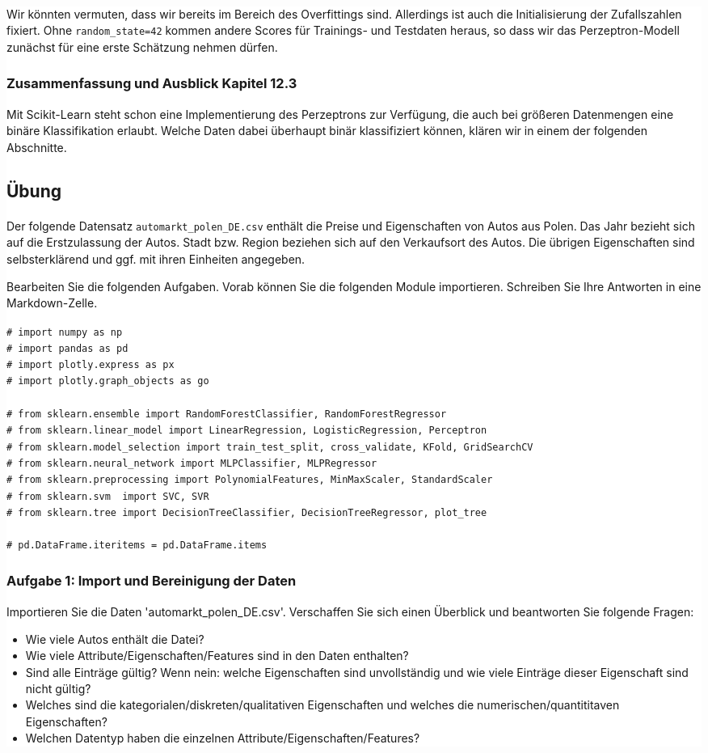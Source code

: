 Wir könnten vermuten, dass wir bereits im Bereich des Overfittings sind.
Allerdings ist auch die Initialisierung der Zufallszahlen fixiert. Ohne
`random_state=42` kommen andere Scores für Trainings- und Testdaten heraus, so
dass wir das Perzeptron-Modell zunächst für eine erste Schätzung nehmen dürfen.

### Zusammenfassung und Ausblick Kapitel 12.3

Mit Scikit-Learn steht schon eine Implementierung des Perzeptrons zur Verfügung,
die auch bei größeren Datenmengen eine binäre Klassifikation erlaubt. Welche
Daten dabei überhaupt binär klassifiziert können, klären wir in einem der
folgenden Abschnitte.

## Übung

Der folgende Datensatz `automarkt_polen_DE.csv` enthält die Preise und
Eigenschaften von Autos aus Polen. Das Jahr bezieht sich auf die Erstzulassung
der Autos. Stadt bzw. Region beziehen sich auf den Verkaufsort des Autos. Die
übrigen Eigenschaften sind selbsterklärend und ggf. mit ihren Einheiten
angegeben.

Bearbeiten Sie die folgenden Aufgaben. Vorab können Sie die folgenden Module
importieren. Schreiben Sie Ihre Antworten in eine Markdown-Zelle.

```{code-cell} ipython3
# import numpy as np
# import pandas as pd
# import plotly.express as px
# import plotly.graph_objects as go

# from sklearn.ensemble import RandomForestClassifier, RandomForestRegressor
# from sklearn.linear_model import LinearRegression, LogisticRegression, Perceptron
# from sklearn.model_selection import train_test_split, cross_validate, KFold, GridSearchCV
# from sklearn.neural_network import MLPClassifier, MLPRegressor
# from sklearn.preprocessing import PolynomialFeatures, MinMaxScaler, StandardScaler
# from sklearn.svm  import SVC, SVR
# from sklearn.tree import DecisionTreeClassifier, DecisionTreeRegressor, plot_tree

# pd.DataFrame.iteritems = pd.DataFrame.items
```

### Aufgabe 1: Import und Bereinigung der Daten

Importieren Sie die Daten 'automarkt_polen_DE.csv'. Verschaffen Sie sich einen
Überblick und beantworten Sie folgende Fragen:

* Wie viele Autos enthält die Datei?
* Wie viele Attribute/Eigenschaften/Features sind in den Daten enthalten?
* Sind alle Einträge gültig? Wenn nein: welche Eigenschaften sind unvollständig
  und wie viele Einträge dieser Eigenschaft sind nicht gültig?
* Welches sind die kategorialen/diskreten/qualitativen Eigenschaften und welches
  die numerischen/quantititaven Eigenschaften?
* Welchen Datentyp haben die einzelnen Attribute/Eigenschaften/Features?
